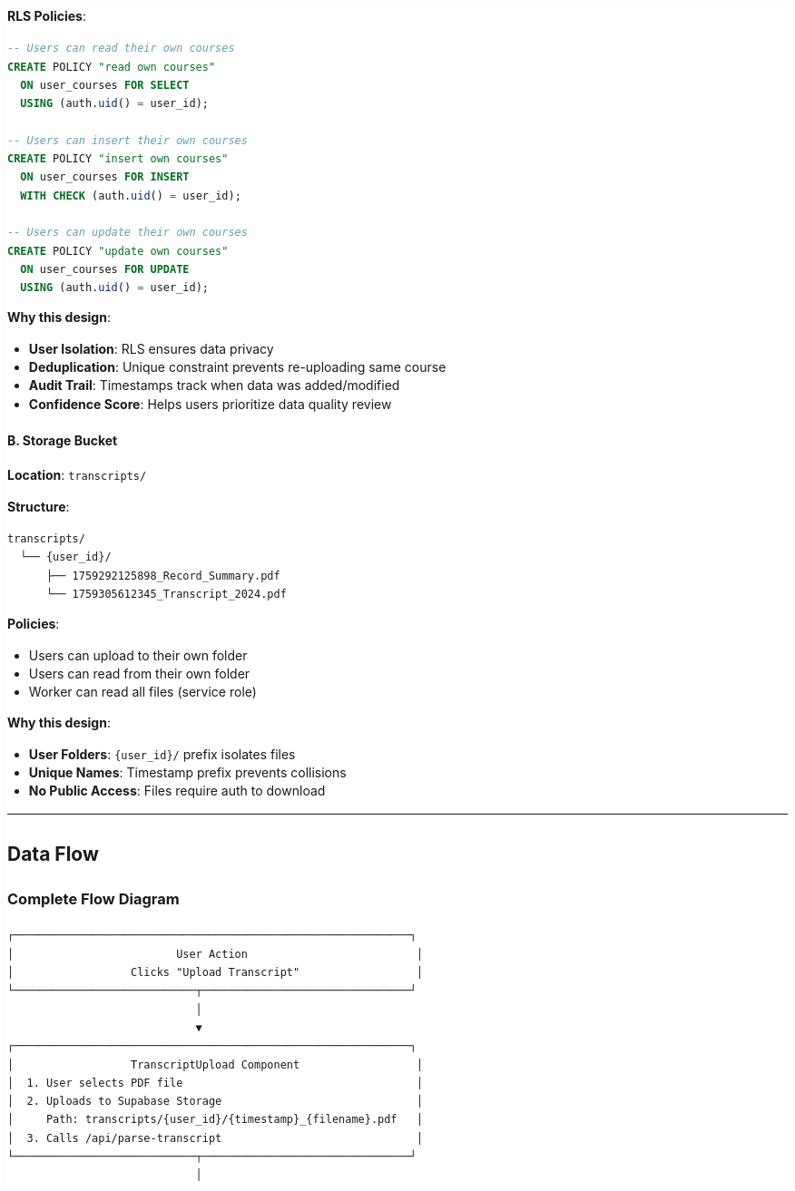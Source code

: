 **RLS Policies**:
```sql
-- Users can read their own courses
CREATE POLICY "read own courses"
  ON user_courses FOR SELECT
  USING (auth.uid() = user_id);

-- Users can insert their own courses
CREATE POLICY "insert own courses"
  ON user_courses FOR INSERT
  WITH CHECK (auth.uid() = user_id);

-- Users can update their own courses
CREATE POLICY "update own courses"
  ON user_courses FOR UPDATE
  USING (auth.uid() = user_id);
```

**Why this design**:
- **User Isolation**: RLS ensures data privacy
- **Deduplication**: Unique constraint prevents re-uploading same course
- **Audit Trail**: Timestamps track when data was added/modified
- **Confidence Score**: Helps users prioritize data quality review

#### **B. Storage Bucket**

**Location**: `transcripts/`

**Structure**:
```
transcripts/
  └── {user_id}/
      ├── 1759292125898_Record_Summary.pdf
      └── 1759305612345_Transcript_2024.pdf
```

**Policies**:
- Users can upload to their own folder
- Users can read from their own folder
- Worker can read all files (service role)

**Why this design**:
- **User Folders**: `{user_id}/` prefix isolates files
- **Unique Names**: Timestamp prefix prevents collisions
- **No Public Access**: Files require auth to download

---

## Data Flow

### Complete Flow Diagram

```
┌─────────────────────────────────────────────────────────────┐
│                         User Action                          │
│                  Clicks "Upload Transcript"                  │
└────────────────────────────┬────────────────────────────────┘
                             │
                             ▼
┌─────────────────────────────────────────────────────────────┐
│                  TranscriptUpload Component                  │
│  1. User selects PDF file                                    │
│  2. Uploads to Supabase Storage                              │
│     Path: transcripts/{user_id}/{timestamp}_{filename}.pdf   │
│  3. Calls /api/parse-transcript                              │
└────────────────────────────┬────────────────────────────────┘
                             │
```